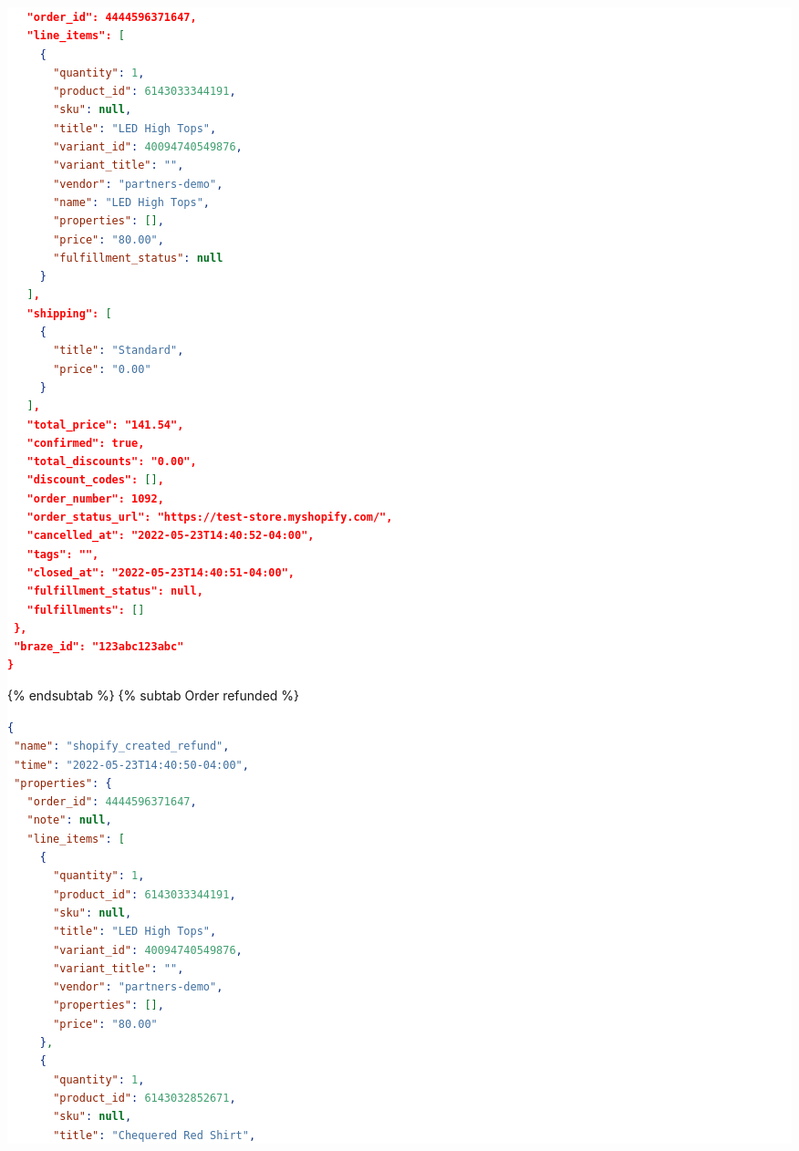 ```json
   "order_id": 4444596371647,
   "line_items": [
     {
       "quantity": 1,
       "product_id": 6143033344191,
       "sku": null,
       "title": "LED High Tops",
       "variant_id": 40094740549876,
       "variant_title": "",
       "vendor": "partners-demo",
       "name": "LED High Tops",
       "properties": [],
       "price": "80.00",
       "fulfillment_status": null
     }
   ],
   "shipping": [
     {
       "title": "Standard",
       "price": "0.00"
     }
   ],
   "total_price": "141.54",
   "confirmed": true,
   "total_discounts": "0.00",
   "discount_codes": [],
   "order_number": 1092,
   "order_status_url": "https://test-store.myshopify.com/",
   "cancelled_at": "2022-05-23T14:40:52-04:00",
   "tags": "",
   "closed_at": "2022-05-23T14:40:51-04:00",
   "fulfillment_status": null,
   "fulfillments": []
 },
 "braze_id": "123abc123abc"
}
```
{% endsubtab %}
{% subtab Order refunded %}
```json
{
 "name": "shopify_created_refund",
 "time": "2022-05-23T14:40:50-04:00",
 "properties": {
   "order_id": 4444596371647,
   "note": null,
   "line_items": [
     {
       "quantity": 1,
       "product_id": 6143033344191,
       "sku": null,
       "title": "LED High Tops",
       "variant_id": 40094740549876,
       "variant_title": "",
       "vendor": "partners-demo",
       "properties": [],
       "price": "80.00"
     },
     {
       "quantity": 1,
       "product_id": 6143032852671,
       "sku": null,
       "title": "Chequered Red Shirt",
```